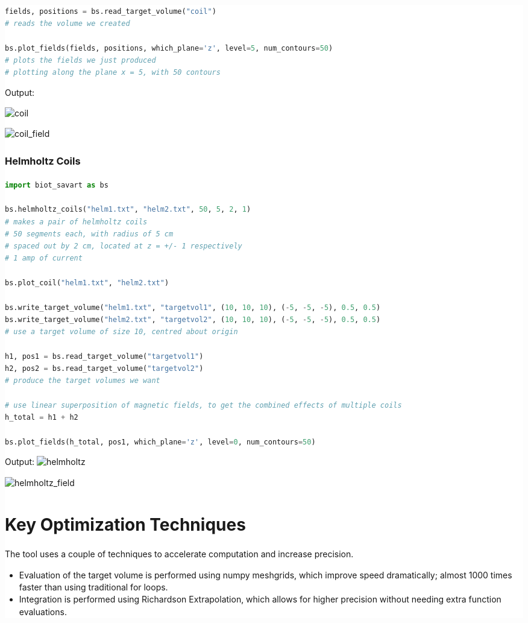 ```python
fields, positions = bs.read_target_volume("coil")
# reads the volume we created

bs.plot_fields(fields, positions, which_plane='z', level=5, num_contours=50)
# plots the fields we just produced
# plotting along the plane x = 5, with 50 contours
```
Output:

![coil](biot_savart/static/coil.svg)

![coil_field](biot_savart/static/coil_field.svg)

### Helmholtz Coils
```python
import biot_savart as bs

bs.helmholtz_coils("helm1.txt", "helm2.txt", 50, 5, 2, 1)
# makes a pair of helmholtz coils
# 50 segments each, with radius of 5 cm
# spaced out by 2 cm, located at z = +/- 1 respectively
# 1 amp of current

bs.plot_coil("helm1.txt", "helm2.txt")

bs.write_target_volume("helm1.txt", "targetvol1", (10, 10, 10), (-5, -5, -5), 0.5, 0.5)
bs.write_target_volume("helm2.txt", "targetvol2", (10, 10, 10), (-5, -5, -5), 0.5, 0.5)
# use a target volume of size 10, centred about origin

h1, pos1 = bs.read_target_volume("targetvol1")
h2, pos2 = bs.read_target_volume("targetvol2")
# produce the target volumes we want

# use linear superposition of magnetic fields, to get the combined effects of multiple coils
h_total = h1 + h2

bs.plot_fields(h_total, pos1, which_plane='z', level=0, num_contours=50)
```
Output:
![helmholtz](biot_savart/static/helmholtz.svg)

![helmholtz_field](biot_savart/static/helmholtz_field.svg)

# Key Optimization Techniques
The tool uses a couple of techniques to accelerate computation and increase precision.
* Evaluation of the target volume is performed using numpy meshgrids, which improve speed dramatically; almost 1000 times faster than using traditional for loops.
* Integration is performed using Richardson Extrapolation, which allows for higher precision without needing extra function evaluations.
